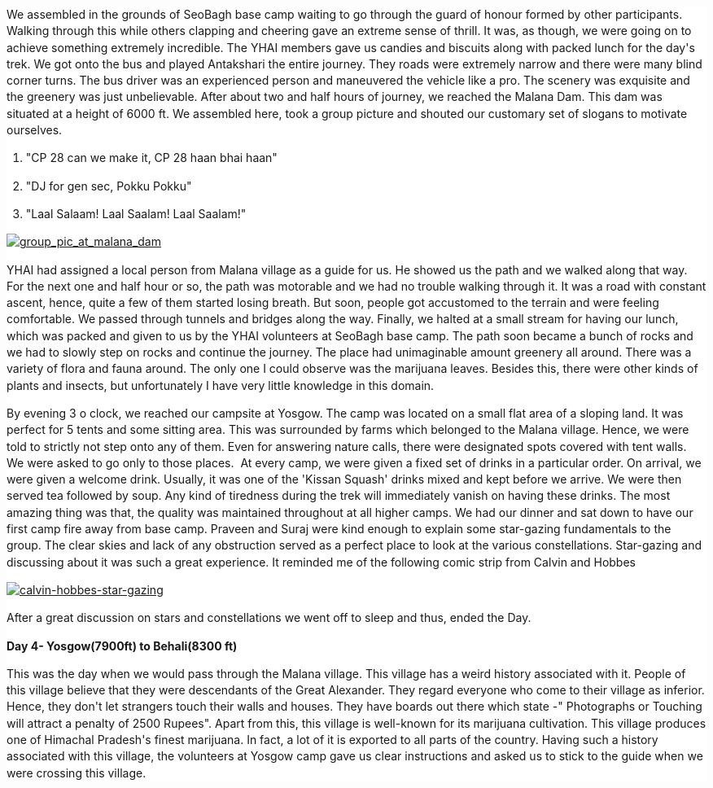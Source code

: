 We assembled in the grounds of SeoBagh base camp waiting to go through the guard of honour formed by other participants. Walking through this while others clapping and cheering gave an extreme sense of thrill. It was, as though, we were going on to achieve something extremely incredible. The YHAI members gave us candies and biscuits along with packed lunch for the day's trek. We got onto the bus and played Antakshari the entire journey. They roads were extremely narrow and there were many blind corner turns. The bus driver was an experienced person and maneuvered the vehicle like a pro. The scenery was exquisite and the greenery was just unbelievable. After about two and half hours of journey, we reached the Malana Dam. This dam was situated at a height of 6000 ft. We assembled here, took a group picture and shouted our customary set of slogans to motivate ourselves.

1) "CP 28 can we make it, CP 28 haan bhai haan"

2) "DJ for gen sec, Pokku Pokku"

3) "Laal Salaam! Laal Saalam! Laal Saalam!"

[![group_pic_at_malana_dam](http://karthikabinav.files.wordpress.com/2014/06/group_pic_at_malana_dam.jpg?w=300)](https://karthikabinav.files.wordpress.com/2014/06/group_pic_at_malana_dam.jpg)



YHAI had assigned a local person from Malana village as a guide for us. He showed us the path and we walked along that way. For the next one and half hour or so, the path was motorable and we had no trouble walking through it. It was a road with constant ascent, hence, quite a few of them started losing breath. But soon, people got accustomed to the terrain and were feeling comfortable. We passed through tunnels and bridges along the way. Finally, we halted at a small stream for having our lunch, which was packed and given to us by the YHAI volunteers at SeoBagh base camp. The path soon became a bunch of rocks and we had to slowly step on rocks and continue the journey. The place had unimaginable amount greenery all around. There was a variety of flora and fauna around. The only one I could observe was the marijuana leaves. Besides this, there were other kinds of plants and insects, but unfortunately I have very little knowledge in this domain.

By evening 3 o clock, we reached our campsite at Yosgow. The camp was located on a small flat area of a sloping land. It was perfect for 5 tents and some sitting area. This was surrounded by farms which belonged to the Malana village. Hence, we were told to strictly not step onto any of them. Even for answering nature calls, there were designated spots covered with tent walls. We were asked to go only to those places.  At every camp, we were given a fixed set of drinks in a particular order. On arrival, we were given a welcome drink. Usually, it was one of the 'Kissan Squash' drinks mixed and kept before we arrive. We were then served tea followed by soup. Any kind of tiredness during the trek will immediately vanish on having these drinks. The most amazing thing was that, the quality was maintained throughout at all higher camps. We had our dinner and sat down to have our first camp fire away from base camp. Praveen and Suraj were kind enough to explain some star-gazing fundamentals to the group. The clear skies and lack of any obstruction served as a perfect place to look at the various constellations. Star-gazing and discussing about it was such a great experience. It reminded me of the following comic strip from Calvin and Hobbes

[![calvin-hobbes-star-gazing](http://karthikabinav.files.wordpress.com/2014/06/calvin-hobbes-star-gazing.jpg?w=300)](https://karthikabinav.files.wordpress.com/2014/06/calvin-hobbes-star-gazing.jpg)

After a great discussion on stars and constellations we went off to sleep and thus, ended the Day.

**Day 4- Yosgow(7900ft) to Behali(8300 ft)**

This was the day when we would pass through the Malana village. This village has a weird history associated with it. People of this village believe that they were descendants of the Great Alexander. They regard everyone who come to their village as inferior. Hence, they don't let strangers touch their walls and houses. They have boards out there which state -" Photographs or Touching will attract a penalty of 2500 Rupees". Apart from this, this village is well-known for its marijuana cultivation. This village produces one of Himachal Pradesh's finest marijuana. In fact, a lot of it is exported to all parts of the country. Having such a history associated with this village, the volunteers at Yosgow camp gave us clear instructions and asked us to stick to the guide when we were crossing this village.
